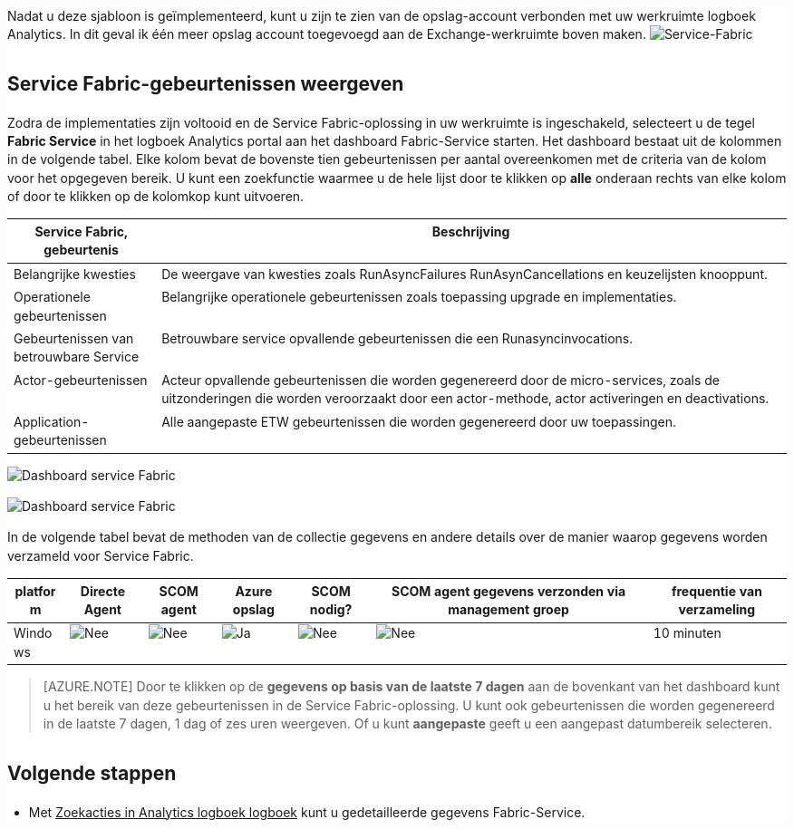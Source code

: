 Nadat u deze sjabloon is geïmplementeerd, kunt u zijn te zien van de opslag-account verbonden met uw werkruimte logboek Analytics. In dit geval ik één meer opslag account toegevoegd aan de Exchange-werkruimte boven maken.
![Service-Fabric](./media/log-analytics-service-fabric/9.png)

## <a name="view-service-fabric-events"></a>Service Fabric-gebeurtenissen weergeven

Zodra de implementaties zijn voltooid en de Service Fabric-oplossing in uw werkruimte is ingeschakeld, selecteert u de tegel **Fabric Service** in het logboek Analytics portal aan het dashboard Fabric-Service starten. Het dashboard bestaat uit de kolommen in de volgende tabel. Elke kolom bevat de bovenste tien gebeurtenissen per aantal overeenkomen met de criteria van de kolom voor het opgegeven bereik. U kunt een zoekfunctie waarmee u de hele lijst door te klikken op **alle** onderaan rechts van elke kolom of door te klikken op de kolomkop kunt uitvoeren.

| **Service Fabric, gebeurtenis** | **Beschrijving** |
| --- | --- |
| Belangrijke kwesties | De weergave van kwesties zoals RunAsyncFailures RunAsynCancellations en keuzelijsten knooppunt. |
| Operationele gebeurtenissen | Belangrijke operationele gebeurtenissen zoals toepassing upgrade en implementaties. |
| Gebeurtenissen van betrouwbare Service | Betrouwbare service opvallende gebeurtenissen die een Runasyncinvocations. |
| Actor-gebeurtenissen | Acteur opvallende gebeurtenissen die worden gegenereerd door de micro-services, zoals de uitzonderingen die worden veroorzaakt door een actor-methode, actor activeringen en deactivations. |
| Application-gebeurtenissen | Alle aangepaste ETW gebeurtenissen die worden gegenereerd door uw toepassingen. |

![Dashboard service Fabric](./media/log-analytics-service-fabric/sf3.png)

![Dashboard service Fabric](./media/log-analytics-service-fabric/sf4.png)


In de volgende tabel bevat de methoden van de collectie gegevens en andere details over de manier waarop gegevens worden verzameld voor Service Fabric.

| platform | Directe Agent | SCOM agent | Azure opslag | SCOM nodig? | SCOM agent gegevens verzonden via management groep | frequentie van verzameling |
|---|---|---|---|---|---|---|
|Windows|![Nee](./media/log-analytics-malware/oms-bullet-red.png)|![Nee](./media/log-analytics-malware/oms-bullet-red.png)| ![Ja](./media/log-analytics-malware/oms-bullet-green.png)|            ![Nee](./media/log-analytics-malware/oms-bullet-red.png)|![Nee](./media/log-analytics-malware/oms-bullet-red.png)|10 minuten |


>[AZURE.NOTE] Door te klikken op de **gegevens op basis van de laatste 7 dagen** aan de bovenkant van het dashboard kunt u het bereik van deze gebeurtenissen in de Service Fabric-oplossing. U kunt ook gebeurtenissen die worden gegenereerd in de laatste 7 dagen, 1 dag of zes uren weergeven. Of u kunt **aangepaste** geeft u een aangepast datumbereik selecteren.


## <a name="next-steps"></a>Volgende stappen

- Met [Zoekacties in Analytics logboek logboek](log-analytics-log-searches.md) kunt u gedetailleerde gegevens Fabric-Service.
